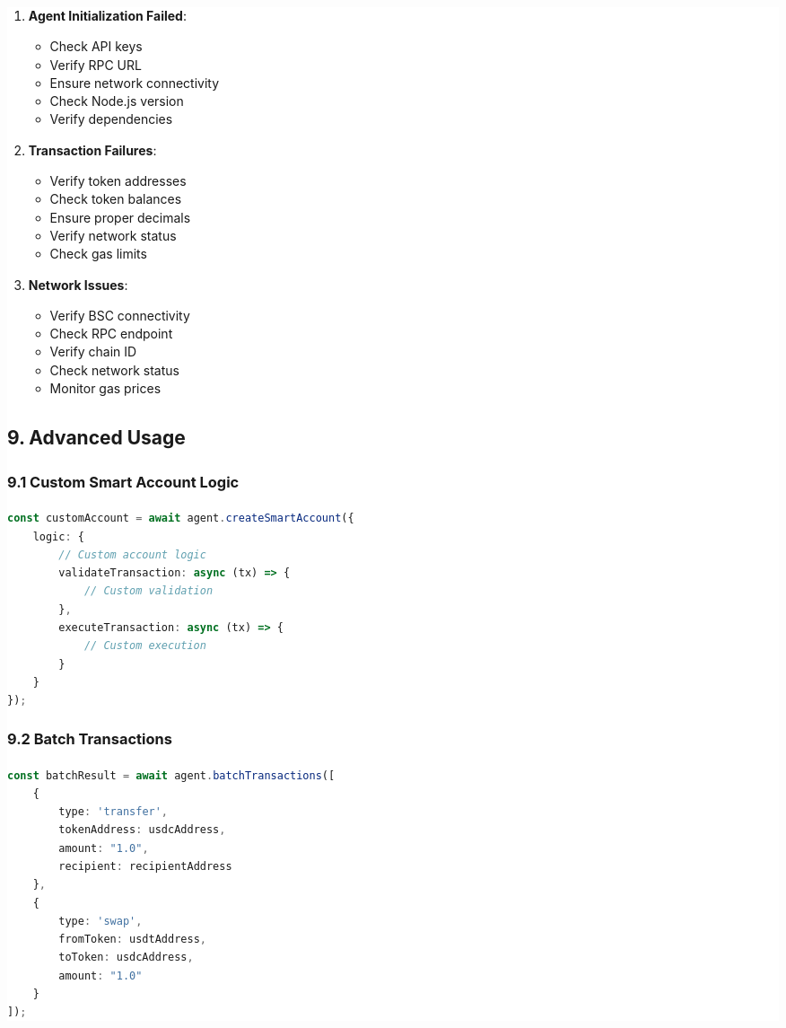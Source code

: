1. **Agent Initialization Failed**:
   - Check API keys
   - Verify RPC URL
   - Ensure network connectivity
   - Check Node.js version
   - Verify dependencies

2. **Transaction Failures**:
   - Verify token addresses
   - Check token balances
   - Ensure proper decimals
   - Verify network status
   - Check gas limits

3. **Network Issues**:
   - Verify BSC connectivity
   - Check RPC endpoint
   - Verify chain ID
   - Check network status
   - Monitor gas prices

## 9. Advanced Usage

### 9.1 Custom Smart Account Logic
```typescript
const customAccount = await agent.createSmartAccount({
    logic: {
        // Custom account logic
        validateTransaction: async (tx) => {
            // Custom validation
        },
        executeTransaction: async (tx) => {
            // Custom execution
        }
    }
});
```

### 9.2 Batch Transactions
```typescript
const batchResult = await agent.batchTransactions([
    {
        type: 'transfer',
        tokenAddress: usdcAddress,
        amount: "1.0",
        recipient: recipientAddress
    },
    {
        type: 'swap',
        fromToken: usdtAddress,
        toToken: usdcAddress,
        amount: "1.0"
    }
]);
```
